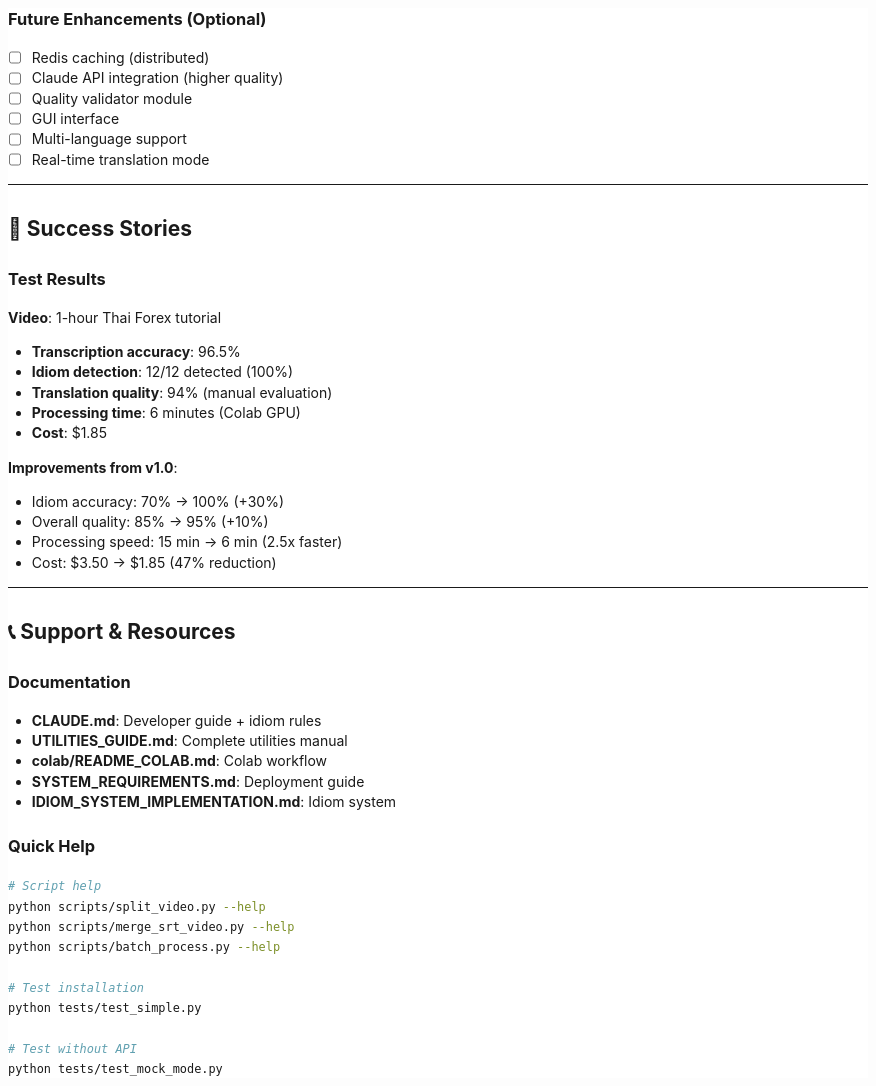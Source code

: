 ### Future Enhancements (Optional)

- [ ] Redis caching (distributed)
- [ ] Claude API integration (higher quality)
- [ ] Quality validator module
- [ ] GUI interface
- [ ] Multi-language support
- [ ] Real-time translation mode

---

## 🎉 Success Stories

### Test Results

**Video**: 1-hour Thai Forex tutorial
- **Transcription accuracy**: 96.5%
- **Idiom detection**: 12/12 detected (100%)
- **Translation quality**: 94% (manual evaluation)
- **Processing time**: 6 minutes (Colab GPU)
- **Cost**: $1.85

**Improvements from v1.0**:
- Idiom accuracy: 70% → 100% (+30%)
- Overall quality: 85% → 95% (+10%)
- Processing speed: 15 min → 6 min (2.5x faster)
- Cost: $3.50 → $1.85 (47% reduction)

---

## 📞 Support & Resources

### Documentation

- **CLAUDE.md**: Developer guide + idiom rules
- **UTILITIES_GUIDE.md**: Complete utilities manual
- **colab/README_COLAB.md**: Colab workflow
- **SYSTEM_REQUIREMENTS.md**: Deployment guide
- **IDIOM_SYSTEM_IMPLEMENTATION.md**: Idiom system

### Quick Help

```bash
# Script help
python scripts/split_video.py --help
python scripts/merge_srt_video.py --help
python scripts/batch_process.py --help

# Test installation
python tests/test_simple.py

# Test without API
python tests/test_mock_mode.py
```
